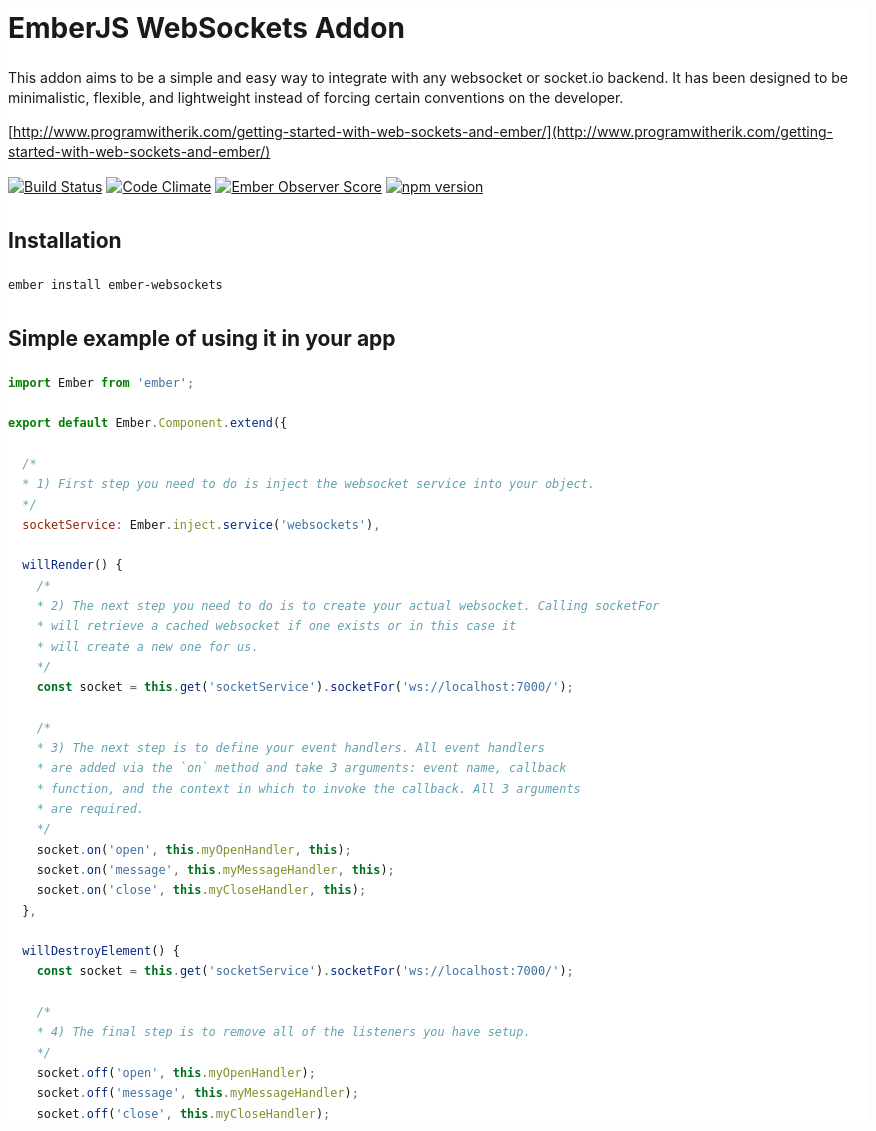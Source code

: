 # EmberJS WebSockets Addon

This addon aims to be a simple and easy way to integrate with any websocket or socket.io
backend. It has been designed to be minimalistic, flexible, and lightweight instead of
forcing certain conventions on the developer.

[http://www.programwitherik.com/getting-started-with-web-sockets-and-ember/](http://www.programwitherik.com/getting-started-with-web-sockets-and-ember/)

[![Build Status](https://travis-ci.org/thoov/ember-websockets.svg?branch=master)](https://travis-ci.org/thoov/ember-websockets)
[![Code Climate](https://codeclimate.com/github/thoov/ember-websockets/badges/gpa.svg)](https://codeclimate.com/github/thoov/ember-websockets)
[![Ember Observer Score](http://emberobserver.com/badges/ember-websockets.svg)](http://emberobserver.com/addons/ember-websockets)
[![npm version](https://badge.fury.io/js/ember-websockets.svg)](http://badge.fury.io/js/ember-websockets)

## Installation
```
ember install ember-websockets
```

## Simple example of using it in your app

```javascript
import Ember from 'ember';

export default Ember.Component.extend({

  /*
  * 1) First step you need to do is inject the websocket service into your object.
  */
  socketService: Ember.inject.service('websockets'),

  willRender() {
    /*
    * 2) The next step you need to do is to create your actual websocket. Calling socketFor
    * will retrieve a cached websocket if one exists or in this case it
    * will create a new one for us.
    */
    const socket = this.get('socketService').socketFor('ws://localhost:7000/');

    /*
    * 3) The next step is to define your event handlers. All event handlers
    * are added via the `on` method and take 3 arguments: event name, callback
    * function, and the context in which to invoke the callback. All 3 arguments
    * are required.
    */
    socket.on('open', this.myOpenHandler, this);
    socket.on('message', this.myMessageHandler, this);
    socket.on('close', this.myCloseHandler, this);
  },

  willDestroyElement() {
    const socket = this.get('socketService').socketFor('ws://localhost:7000/');

    /*
    * 4) The final step is to remove all of the listeners you have setup.
    */
    socket.off('open', this.myOpenHandler);
    socket.off('message', this.myMessageHandler);
    socket.off('close', this.myCloseHandler);
```